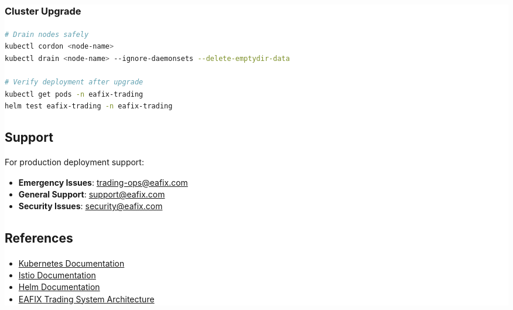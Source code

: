 ### Cluster Upgrade
```bash
# Drain nodes safely
kubectl cordon <node-name>
kubectl drain <node-name> --ignore-daemonsets --delete-emptydir-data

# Verify deployment after upgrade
kubectl get pods -n eafix-trading
helm test eafix-trading -n eafix-trading
```

## Support

For production deployment support:
- **Emergency Issues**: trading-ops@eafix.com
- **General Support**: support@eafix.com  
- **Security Issues**: security@eafix.com

## References

- [Kubernetes Documentation](https://kubernetes.io/docs/)
- [Istio Documentation](https://istio.io/latest/docs/)
- [Helm Documentation](https://helm.sh/docs/)
- [EAFIX Trading System Architecture](../../docs/architecture/README.md)